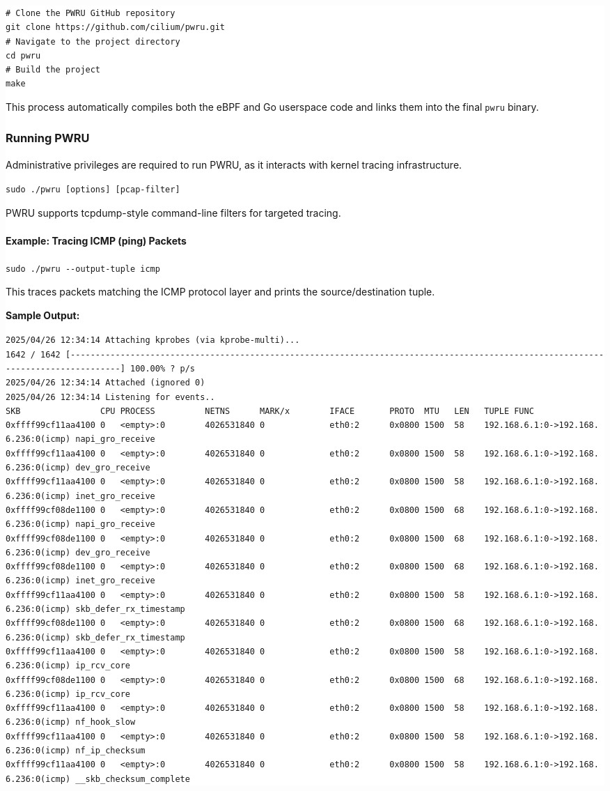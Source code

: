 ```console
# Clone the PWRU GitHub repository
git clone https://github.com/cilium/pwru.git
# Navigate to the project directory
cd pwru
# Build the project
make
```

This process automatically compiles both the eBPF and Go userspace code and links them into the final `pwru` binary.

### Running PWRU

Administrative privileges are required to run PWRU, as it interacts with kernel tracing infrastructure.

```console
sudo ./pwru [options] [pcap-filter]
```

PWRU supports tcpdump-style command-line filters for targeted tracing.

#### Example: Tracing ICMP (ping) Packets

```
sudo ./pwru --output-tuple icmp
```

This traces packets matching the ICMP protocol layer and prints the source/destination tuple.

**Sample Output:**


```console
2025/04/26 12:34:14 Attaching kprobes (via kprobe-multi)...
1642 / 1642 [----------------------------------------------------------------------------------------------------------------------------------] 100.00% ? p/s
2025/04/26 12:34:14 Attached (ignored 0)
2025/04/26 12:34:14 Listening for events..
SKB                CPU PROCESS          NETNS      MARK/x        IFACE       PROTO  MTU   LEN   TUPLE FUNC
0xffff99cf11aa4100 0   <empty>:0        4026531840 0             eth0:2      0x0800 1500  58    192.168.6.1:0->192.168.6.236:0(icmp) napi_gro_receive
0xffff99cf11aa4100 0   <empty>:0        4026531840 0             eth0:2      0x0800 1500  58    192.168.6.1:0->192.168.6.236:0(icmp) dev_gro_receive
0xffff99cf11aa4100 0   <empty>:0        4026531840 0             eth0:2      0x0800 1500  58    192.168.6.1:0->192.168.6.236:0(icmp) inet_gro_receive
0xffff99cf08de1100 0   <empty>:0        4026531840 0             eth0:2      0x0800 1500  68    192.168.6.1:0->192.168.6.236:0(icmp) napi_gro_receive
0xffff99cf08de1100 0   <empty>:0        4026531840 0             eth0:2      0x0800 1500  68    192.168.6.1:0->192.168.6.236:0(icmp) dev_gro_receive
0xffff99cf08de1100 0   <empty>:0        4026531840 0             eth0:2      0x0800 1500  68    192.168.6.1:0->192.168.6.236:0(icmp) inet_gro_receive
0xffff99cf11aa4100 0   <empty>:0        4026531840 0             eth0:2      0x0800 1500  58    192.168.6.1:0->192.168.6.236:0(icmp) skb_defer_rx_timestamp
0xffff99cf08de1100 0   <empty>:0        4026531840 0             eth0:2      0x0800 1500  68    192.168.6.1:0->192.168.6.236:0(icmp) skb_defer_rx_timestamp
0xffff99cf11aa4100 0   <empty>:0        4026531840 0             eth0:2      0x0800 1500  58    192.168.6.1:0->192.168.6.236:0(icmp) ip_rcv_core
0xffff99cf08de1100 0   <empty>:0        4026531840 0             eth0:2      0x0800 1500  68    192.168.6.1:0->192.168.6.236:0(icmp) ip_rcv_core
0xffff99cf11aa4100 0   <empty>:0        4026531840 0             eth0:2      0x0800 1500  58    192.168.6.1:0->192.168.6.236:0(icmp) nf_hook_slow
0xffff99cf11aa4100 0   <empty>:0        4026531840 0             eth0:2      0x0800 1500  58    192.168.6.1:0->192.168.6.236:0(icmp) nf_ip_checksum
0xffff99cf11aa4100 0   <empty>:0        4026531840 0             eth0:2      0x0800 1500  58    192.168.6.1:0->192.168.6.236:0(icmp) __skb_checksum_complete
```